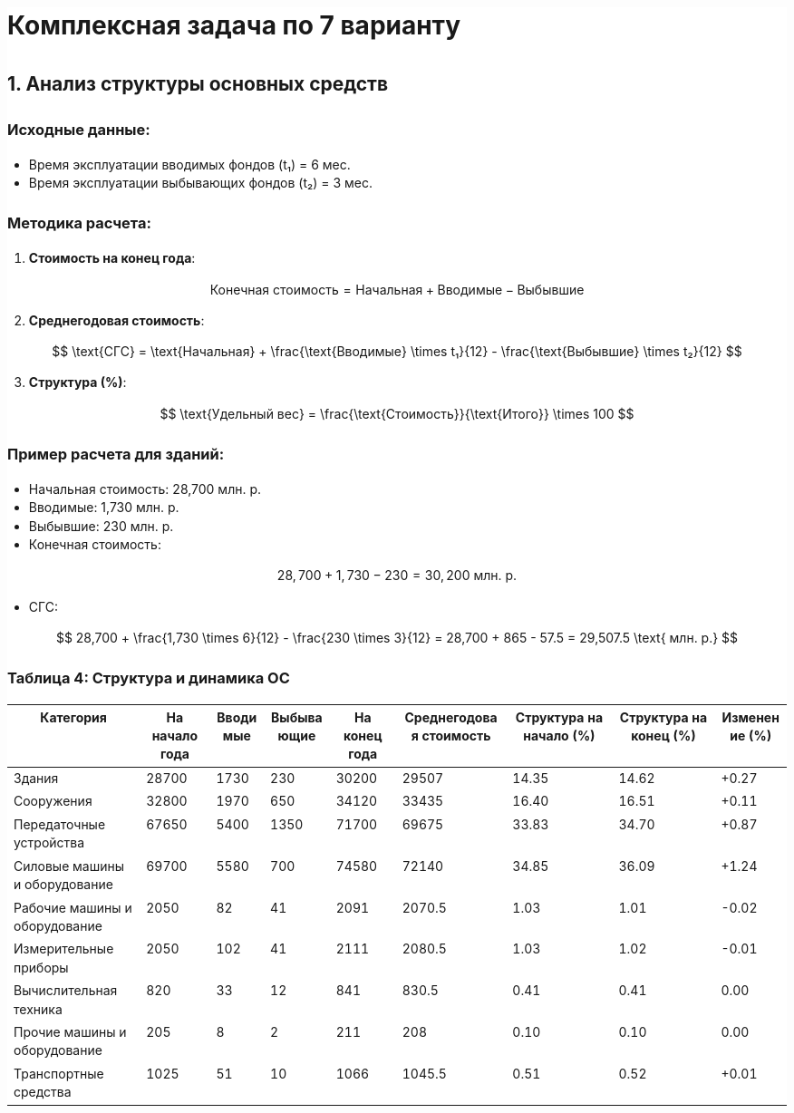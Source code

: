 # Комплексная задача по 7 варианту

## 1. Анализ структуры основных средств

### Исходные данные:
- Время эксплуатации вводимых фондов (t₁) = 6 мес.
- Время эксплуатации выбывающих фондов (t₂) = 3 мес.

### Методика расчета:
1. **Стоимость на конец года**:
   
$$
\text{Конечная стоимость} = \text{Начальная} + \text{Вводимые} - \text{Выбывшие}
$$

2. **Среднегодовая стоимость**:
   
$$
\text{СГС} = \text{Начальная} + \frac{\text{Вводимые} \times t₁}{12} - \frac{\text{Выбывшие} \times t₂}{12}
$$

3. **Структура (%)**:
   
$$
\text{Удельный вес} = \frac{\text{Стоимость}}{\text{Итого}} \times 100
$$

### Пример расчета для зданий:
- Начальная стоимость: 28,700 млн. р.
- Вводимые: 1,730 млн. р.
- Выбывшие: 230 млн. р.
- Конечная стоимость: 
  
$$
28,700 + 1,730 - 230 = 30,200 \text{ млн. р.}
$$

- СГС:
  
$$
28,700 + \frac{1,730 \times 6}{12} - \frac{230 \times 3}{12} = 28,700 + 865 - 57.5 = 29,507.5 \text{ млн. р.}
$$

### Таблица 4: Структура и динамика ОС
| Категория                     | На начало года | Вводимые  | Выбывающие | На конец года | Среднегодовая стоимость | Структура на начало (%) | Структура на конец (%) | Изменение (%) |
| ----------------------------- | -------------- | --------- | ---------- | ------------- | ----------------------- | ----------------------- | ---------------------- | ------------- |
| Здания                        | 28700          | 1730      | 230        | 30200         | 29507                   | 14.35                   | 14.62                  | +0.27         |
| Сооружения                    | 32800          | 1970      | 650        | 34120         | 33435                   | 16.40                   | 16.51                  | +0.11         |
| Передаточные устройства       | 67650          | 5400      | 1350       | 71700         | 69675                   | 33.83                   | 34.70                  | +0.87         |
| Силовые машины и оборудование | 69700          | 5580      | 700        | 74580         | 72140                   | 34.85                   | 36.09                  | +1.24         |
| Рабочие машины и оборудование | 2050           | 82        | 41         | 2091          | 2070.5                  | 1.03                    | 1.01                   | -0.02         |
| Измерительные приборы         | 2050           | 102       | 41         | 2111          | 2080.5                  | 1.03                    | 1.02                   | -0.01         |
| Вычислительная техника        | 820            | 33        | 12         | 841           | 830.5                   | 0.41                    | 0.41                   | 0.00          |
| Прочие машины и оборудование  | 205            | 8         | 2          | 211           | 208                     | 0.10                    | 0.10                   | 0.00          |
| Транспортные средства         | 1025           | 51        | 10         | 1066          | 1045.5                  | 0.51                    | 0.52                   | +0.01         |